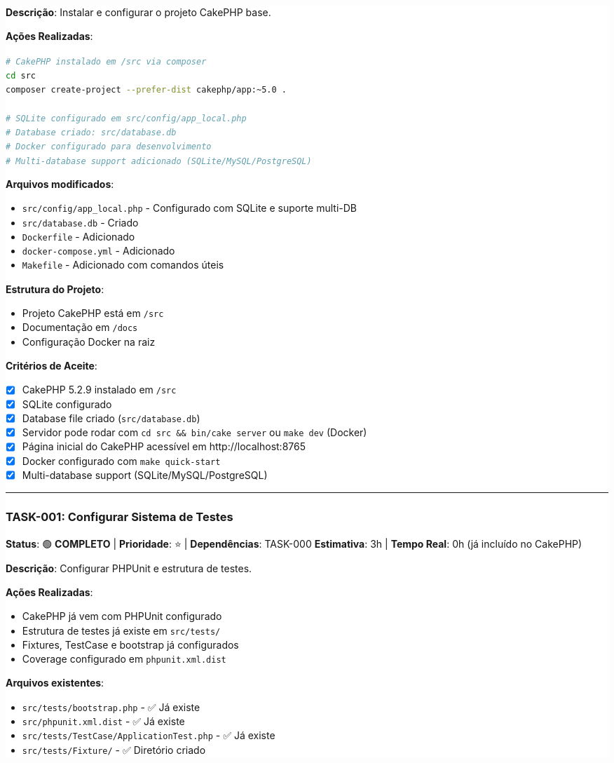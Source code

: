 **Descrição**: Instalar e configurar o projeto CakePHP base.

**Ações Realizadas**:
```bash
# CakePHP instalado em /src via composer
cd src
composer create-project --prefer-dist cakephp/app:~5.0 .

# SQLite configurado em src/config/app_local.php
# Database criado: src/database.db
# Docker configurado para desenvolvimento
# Multi-database support adicionado (SQLite/MySQL/PostgreSQL)
```

**Arquivos modificados**:
- `src/config/app_local.php` - Configurado com SQLite e suporte multi-DB
- `src/database.db` - Criado
- `Dockerfile` - Adicionado
- `docker-compose.yml` - Adicionado
- `Makefile` - Adicionado com comandos úteis

**Estrutura do Projeto**:
- Projeto CakePHP está em `/src`
- Documentação em `/docs`
- Configuração Docker na raiz

**Critérios de Aceite**:
- [x] CakePHP 5.2.9 instalado em `/src`
- [x] SQLite configurado
- [x] Database file criado (`src/database.db`)
- [x] Servidor pode rodar com `cd src && bin/cake server` ou `make dev` (Docker)
- [x] Página inicial do CakePHP acessível em http://localhost:8765
- [x] Docker configurado com `make quick-start`
- [x] Multi-database support (SQLite/MySQL/PostgreSQL)

---

### TASK-001: Configurar Sistema de Testes
**Status**: 🟢 **COMPLETO** | **Prioridade**: ⭐ | **Dependências**: TASK-000
**Estimativa**: 3h | **Tempo Real**: 0h (já incluído no CakePHP)

**Descrição**: Configurar PHPUnit e estrutura de testes.

**Ações Realizadas**:
- CakePHP já vem com PHPUnit configurado
- Estrutura de testes já existe em `src/tests/`
- Fixtures, TestCase e bootstrap já configurados
- Coverage configurado em `phpunit.xml.dist`

**Arquivos existentes**:
- `src/tests/bootstrap.php` - ✅ Já existe
- `src/phpunit.xml.dist` - ✅ Já existe
- `src/tests/TestCase/ApplicationTest.php` - ✅ Já existe
- `src/tests/Fixture/` - ✅ Diretório criado
